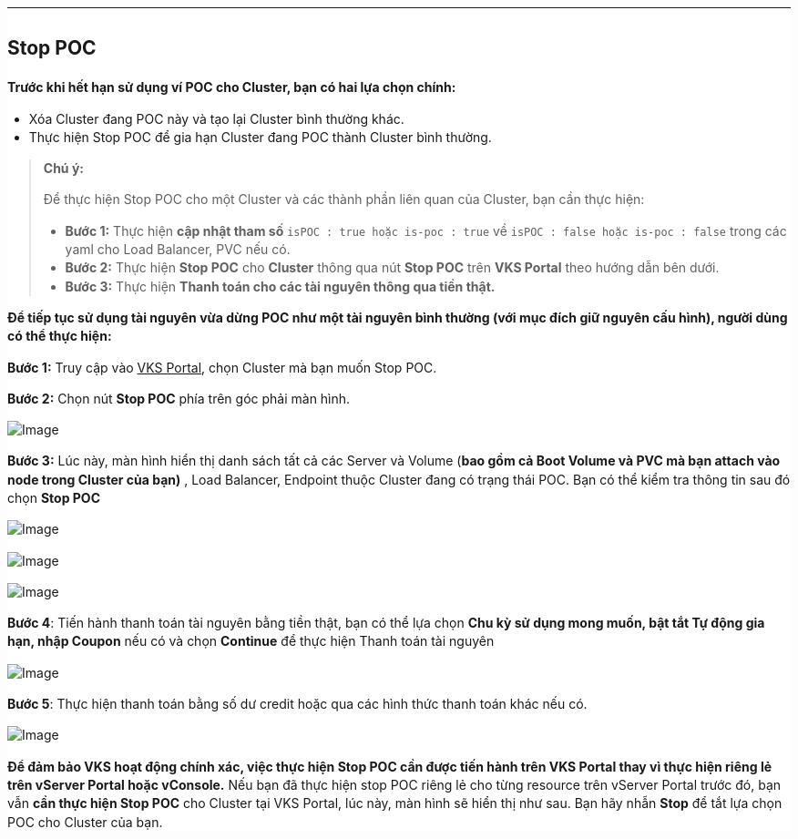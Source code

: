 ***

## **Stop POC**

**Trước khi hết hạn sử dụng ví POC cho Cluster, bạn có hai lựa chọn chính:**

* Xóa Cluster đang POC này và tạo lại Cluster bình thường khác.
* Thực hiện Stop POC để gia hạn Cluster đang POC thành Cluster bình thường.

> **Chú ý:**
>
> Để thực hiện Stop POC cho một Cluster và các thành phần liên quan của Cluster, bạn cần thực hiện:
>
> * **Bước 1:** Thực hiện **cập nhật tham số** `isPOC : true hoặc is-poc : true` về `isPOC : false hoặc is-poc : false` trong các yaml cho Load Balancer, PVC nếu có.
> * **Bước 2:** Thực hiện **Stop POC** cho **Cluster** thông qua nút **Stop POC** trên **VKS Portal** theo hướng dẫn bên dưới.
> * **Bước 3:** Thực hiện **Thanh toán cho các tài nguyên thông qua tiền thật.**

**Để tiếp tục sử dụng tài nguyên vừa dừng POC như một tài nguyên bình thường (với mục đích giữ nguyên cấu hình), người dùng có thể thực hiện:** 

**Bước 1:** Truy cập vào [VKS Portal](https://vks.console.vngcloud.vn/k8s-cluster), chọn Cluster mà bạn muốn Stop POC.

**Bước 2:** Chọn nút **Stop POC** phía trên góc phải màn hình.

![Image](https://github.com/vngcloud/docs/blob/main/Vietnamese/.gitbook/assets/image%20(517).png?raw=true)

**Bước 3:** Lúc này, màn hình hiển thị danh sách tất cả các Server và Volume (****bao gồm cả Boot Volume và PVC mà bạn attach vào node trong Cluster của bạn)**** , Load Balancer, Endpoint thuộc Cluster đang có trạng thái POC. Bạn có thể kiểm tra thông tin sau đó chọn **Stop POC**

![Image](https://github.com/vngcloud/docs/blob/main/Vietnamese/.gitbook/assets/image%20(795).png?raw=true)

![Image](https://github.com/vngcloud/docs/blob/main/Vietnamese/.gitbook/assets/image%20(794).png?raw=true)

![Image](https://github.com/vngcloud/docs/blob/main/Vietnamese/.gitbook/assets/image%20(793).png?raw=true)

**Bước 4**: Tiến hành thanh toán tài nguyên bằng tiền thật, bạn có thể lựa chọn **Chu kỳ sử dụng mong muốn, bật tắt Tự động gia hạn, nhập Coupon** nếu có và chọn **Continue** để thực hiện Thanh toán tài nguyên

![Image](https://github.com/vngcloud/docs/blob/main/Vietnamese/.gitbook/assets/image%20(796).png?raw=true)

**Bước 5**: Thực hiện thanh toán bằng số dư credit hoặc qua các hình thức thanh toán khác nếu có.

![Image](https://github.com/vngcloud/docs/blob/main/Vietnamese/.gitbook/assets/image%20(797).png?raw=true)

****Để đảm bảo VKS hoạt động chính xác, việc thực hiện Stop POC cần được tiến hành trên VKS Portal thay vì thực hiện riêng lẻ trên vServer Portal hoặc vConsole.**** Nếu bạn đã thực hiện stop POC riêng lẻ cho từng resource trên vServer Portal trước đó, bạn vẫn **cần thực hiện Stop POC** cho Cluster tại VKS Portal, lúc này, màn hình sẽ hiển thị như sau. Bạn hãy nhẫn **Stop** để tắt lựa chọn POC cho Cluster của bạn.
